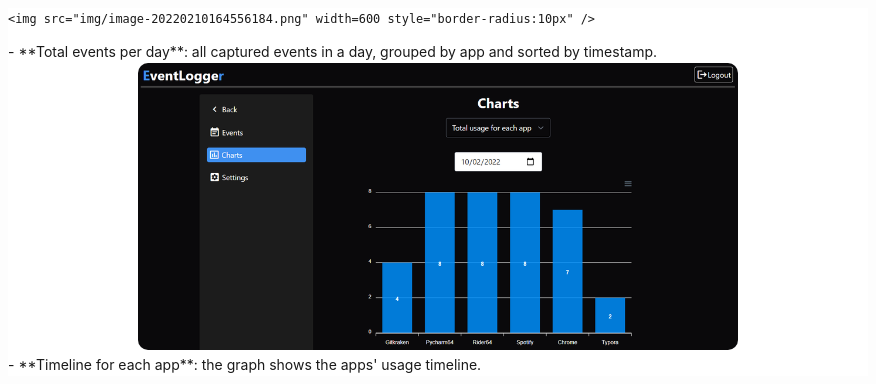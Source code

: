 	<img src="img/image-20220210164556184.png" width=600 style="border-radius:10px" /> 
</center>
- **Total events per day**: all captured events in a day, grouped by app and sorted by timestamp.
<center>
	<img src="img/image-20220210164427381.png" width=600 style="border-radius:10px" />
</center>
- **Timeline for each app**: the graph shows the apps' usage timeline.
<center>